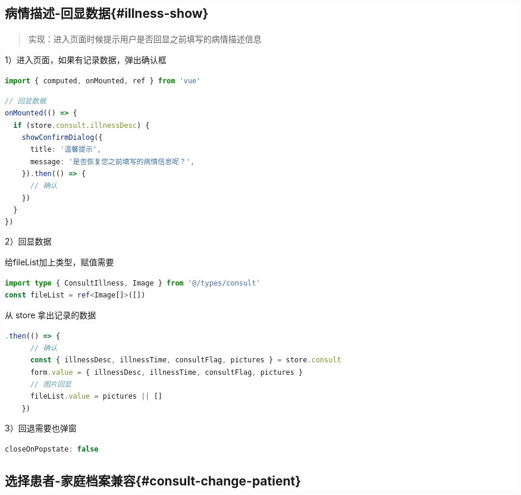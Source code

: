 
## 病情描述-回显数据{#illness-show}

> 实现：进入页面时候提示用户是否回显之前填写的病情描述信息


1）进入页面，如果有记录数据，弹出确认框
```ts
import { computed, onMounted, ref } from 'vue'
```
```ts
// 回显数据
onMounted(() => {
  if (store.consult.illnessDesc) {
    showConfirmDialog({
      title: '温馨提示',
      message: '是否恢复您之前填写的病情信息呢？',
    }).then(() => {
      // 确认
    })
  }
})
```

2）回显数据

给fileList加上类型，赋值需要
```ts
import type { ConsultIllness, Image } from '@/types/consult'
const fileList = ref<Image[]>([])
```
从 store 拿出记录的数据
```ts
.then(() => {
      // 确认
      const { illnessDesc, illnessTime, consultFlag, pictures } = store.consult
      form.value = { illnessDesc, illnessTime, consultFlag, pictures }
      // 图片回显
      fileList.value = pictures || []
    })
```

3）回退需要也弹窗
```ts
closeOnPopstate: false
```

## 选择患者-家庭档案兼容{#consult-change-patient}
